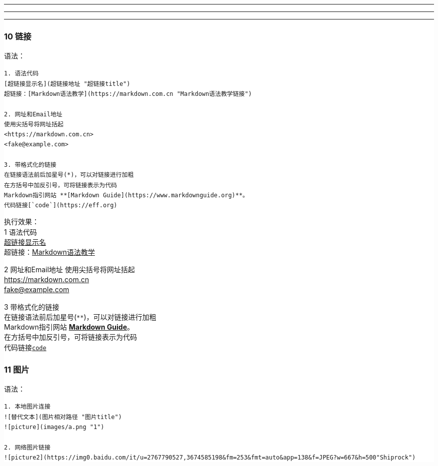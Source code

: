 ***

---

___


### 10 链接

语法：
```
1. 语法代码
[超链接显示名](超链接地址 "超链接title")
超链接：[Markdown语法教学](https://markdown.com.cn "Markdown语法教学链接")

2. 网址和Email地址
使用尖括号将网址括起
<https://markdown.com.cn>
<fake@example.com>

3. 带格式化的链接
在链接语法前后加星号(*)，可以对链接进行加粗  
在方括号中加反引号，可将链接表示为代码
Markdown指引网站 **[Markdown Guide](https://www.markdownguide.org)**。
代码链接[`code`](https://eff.org)
```

执行效果：  
1 语法代码  
[超链接显示名](超链接地址 "超链接title")  
超链接：[Markdown语法教学](https://markdown.com.cn "Markdown语法教学链接")

2 网址和Email地址
使用尖括号将网址括起  
<https://markdown.com.cn>  
<fake@example.com>

3 带格式化的链接  
在链接语法前后加星号(`**`)，可以对链接进行加粗  
Markdown指引网站 **[Markdown Guide](https://www.markdownguide.org)**。  
在方括号中加反引号，可将链接表示为代码  
代码链接[`code`](https://eff.org)


### 11 图片

语法：
```
1. 本地图片连接
![替代文本](图片相对路径 "图片title")
![picture](images/a.png "1")

2. 网络图片链接
![picture2](https://img0.baidu.com/it/u=2767790527,3674585198&fm=253&fmt=auto&app=138&f=JPEG?w=667&h=500"Shiprock")
```
